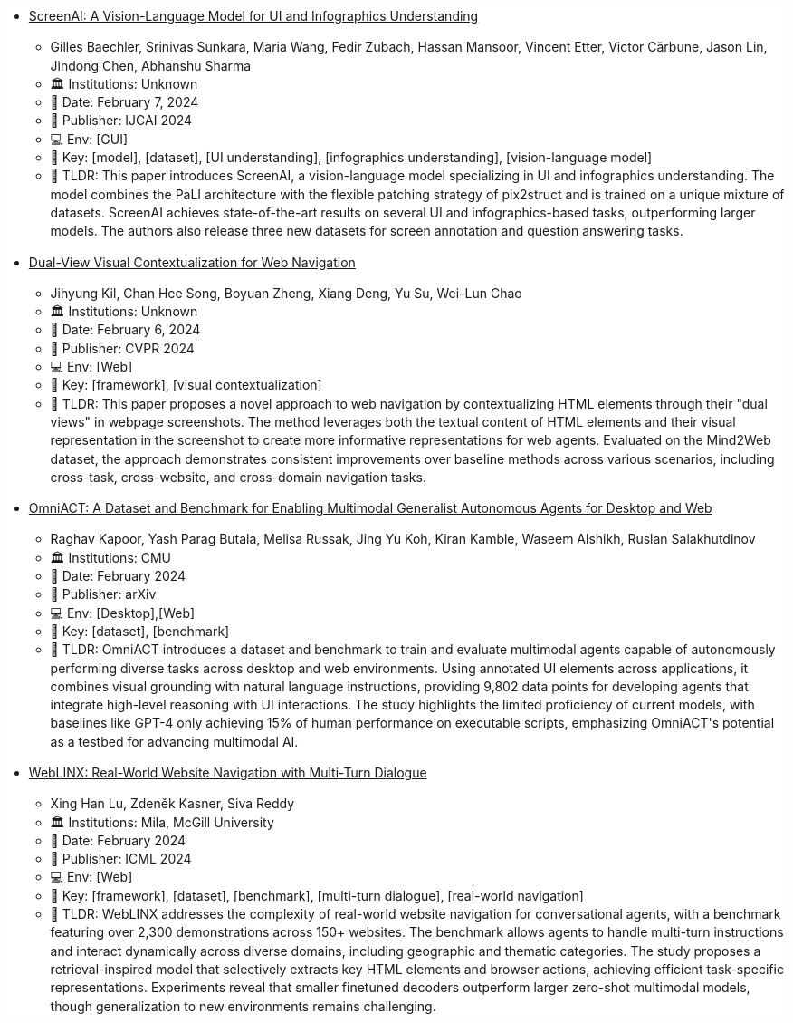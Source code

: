 - [ScreenAI: A Vision-Language Model for UI and Infographics Understanding](https://arxiv.org/abs/2402.04615)
    - Gilles Baechler, Srinivas Sunkara, Maria Wang, Fedir Zubach, Hassan Mansoor, Vincent Etter, Victor Cărbune, Jason Lin, Jindong Chen, Abhanshu Sharma
    - 🏛️ Institutions: Unknown
    - 📅 Date: February 7, 2024
    - 📑 Publisher: IJCAI 2024
    - 💻 Env: [GUI]
    - 🔑 Key: [model], [dataset], [UI understanding], [infographics understanding], [vision-language model]
    - 📖 TLDR: This paper introduces ScreenAI, a vision-language model specializing in UI and infographics understanding. The model combines the PaLI architecture with the flexible patching strategy of pix2struct and is trained on a unique mixture of datasets. ScreenAI achieves state-of-the-art results on several UI and infographics-based tasks, outperforming larger models. The authors also release three new datasets for screen annotation and question answering tasks.

- [Dual-View Visual Contextualization for Web Navigation](https://arxiv.org/abs/2402.04476)
    - Jihyung Kil, Chan Hee Song, Boyuan Zheng, Xiang Deng, Yu Su, Wei-Lun Chao
    - 🏛️ Institutions: Unknown
    - 📅 Date: February 6, 2024
    - 📑 Publisher: CVPR 2024
    - 💻 Env: [Web]
    - 🔑 Key: [framework], [visual contextualization]
    - 📖 TLDR: This paper proposes a novel approach to web navigation by contextualizing HTML elements through their "dual views" in webpage screenshots. The method leverages both the textual content of HTML elements and their visual representation in the screenshot to create more informative representations for web agents. Evaluated on the Mind2Web dataset, the approach demonstrates consistent improvements over baseline methods across various scenarios, including cross-task, cross-website, and cross-domain navigation tasks.

- [OmniACT: A Dataset and Benchmark for Enabling Multimodal Generalist Autonomous Agents for Desktop and Web](https://arxiv.org/abs/2402.17553)
    - Raghav Kapoor, Yash Parag Butala, Melisa Russak, Jing Yu Koh, Kiran Kamble, Waseem Alshikh, Ruslan Salakhutdinov
    - 🏛️ Institutions: CMU
    - 📅 Date: February 2024
    - 📑 Publisher: arXiv
    - 💻 Env: [Desktop],[Web]
    - 🔑 Key: [dataset], [benchmark]
    - 📖 TLDR: OmniACT introduces a dataset and benchmark to train and evaluate multimodal agents capable of autonomously performing diverse tasks across desktop and web environments. Using annotated UI elements across applications, it combines visual grounding with natural language instructions, providing 9,802 data points for developing agents that integrate high-level reasoning with UI interactions. The study highlights the limited proficiency of current models, with baselines like GPT-4 only achieving 15% of human performance on executable scripts, emphasizing OmniACT's potential as a testbed for advancing multimodal AI.

- [WebLINX: Real-World Website Navigation with Multi-Turn Dialogue](https://arxiv.org/abs/2402.05930)
    - Xing Han Lu, Zdeněk Kasner, Siva Reddy
    - 🏛️ Institutions: Mila, McGill University
    - 📅 Date: February 2024
    - 📑 Publisher: ICML 2024
    - 💻 Env: [Web]
    - 🔑 Key: [framework], [dataset], [benchmark], [multi-turn dialogue], [real-world navigation]
    - 📖 TLDR: WebLINX addresses the complexity of real-world website navigation for conversational agents, with a benchmark featuring over 2,300 demonstrations across 150+ websites. The benchmark allows agents to handle multi-turn instructions and interact dynamically across diverse domains, including geographic and thematic categories. The study proposes a retrieval-inspired model that selectively extracts key HTML elements and browser actions, achieving efficient task-specific representations. Experiments reveal that smaller finetuned decoders outperform larger zero-shot multimodal models, though generalization to new environments remains challenging.
